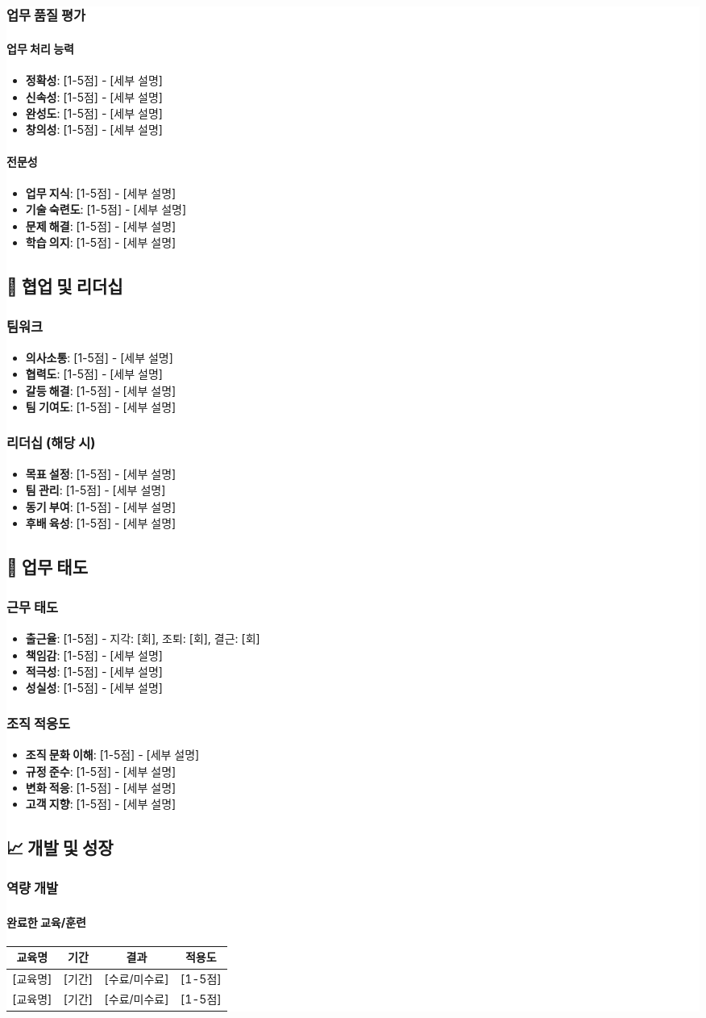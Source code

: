 ### 업무 품질 평가
#### 업무 처리 능력
- **정확성**: [1-5점] - [세부 설명]
- **신속성**: [1-5점] - [세부 설명]
- **완성도**: [1-5점] - [세부 설명]
- **창의성**: [1-5점] - [세부 설명]

#### 전문성
- **업무 지식**: [1-5점] - [세부 설명]
- **기술 숙련도**: [1-5점] - [세부 설명]
- **문제 해결**: [1-5점] - [세부 설명]
- **학습 의지**: [1-5점] - [세부 설명]

## 👥 협업 및 리더십

### 팀워크
- **의사소통**: [1-5점] - [세부 설명]
- **협력도**: [1-5점] - [세부 설명]
- **갈등 해결**: [1-5점] - [세부 설명]
- **팀 기여도**: [1-5점] - [세부 설명]

### 리더십 (해당 시)
- **목표 설정**: [1-5점] - [세부 설명]
- **팀 관리**: [1-5점] - [세부 설명]
- **동기 부여**: [1-5점] - [세부 설명]
- **후배 육성**: [1-5점] - [세부 설명]

## 💼 업무 태도

### 근무 태도
- **출근율**: [1-5점] - 지각: [회], 조퇴: [회], 결근: [회]
- **책임감**: [1-5점] - [세부 설명]
- **적극성**: [1-5점] - [세부 설명]
- **성실성**: [1-5점] - [세부 설명]

### 조직 적응도
- **조직 문화 이해**: [1-5점] - [세부 설명]
- **규정 준수**: [1-5점] - [세부 설명]
- **변화 적응**: [1-5점] - [세부 설명]
- **고객 지향**: [1-5점] - [세부 설명]

## 📈 개발 및 성장

### 역량 개발
#### 완료한 교육/훈련
| 교육명 | 기간 | 결과 | 적용도 |
|--------|------|------|--------|
| [교육명] | [기간] | [수료/미수료] | [1-5점] |
| [교육명] | [기간] | [수료/미수료] | [1-5점] |
